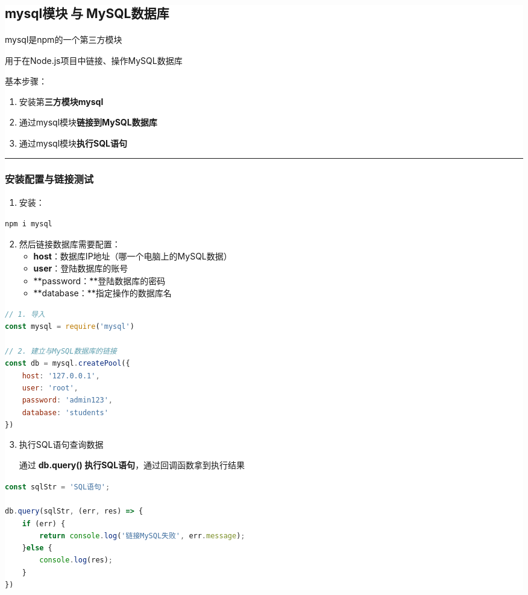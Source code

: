 ## mysql模块 与 MySQL数据库

mysql是npm的一个第三方模块

用于在Node.js项目中链接、操作MySQL数据库

基本步骤：

1. 安装第**三方模块mysql**

2. 通过mysql模块**链接到MySQL数据库**
3. 通过mysql模块**执行SQL语句**

---

### 安装配置与链接测试

1. 安装：

```bash
npm i mysql
```

2. 然后链接数据库需要配置：
   - **host**：数据库IP地址（哪一个电脑上的MySQL数据）
   - **user**：登陆数据库的账号
   - **password：**登陆数据库的密码
   - **database：**指定操作的数据库名

```js
// 1. 导入
const mysql = require('mysql')

// 2. 建立与MySQL数据库的链接
const db = mysql.createPool({
    host: '127.0.0.1',
    user: 'root',
    password: 'admin123',
    database: 'students'
})
```

3. 执行SQL语句查询数据

   通过 **db.query() 执行SQL语句**，通过回调函数拿到执行结果

```js
const sqlStr = 'SQL语句';

db.query(sqlStr, (err, res) => {
    if (err) {
        return console.log('链接MySQL失败', err.message);
    }else {
        console.log(res);
    }
})
```

